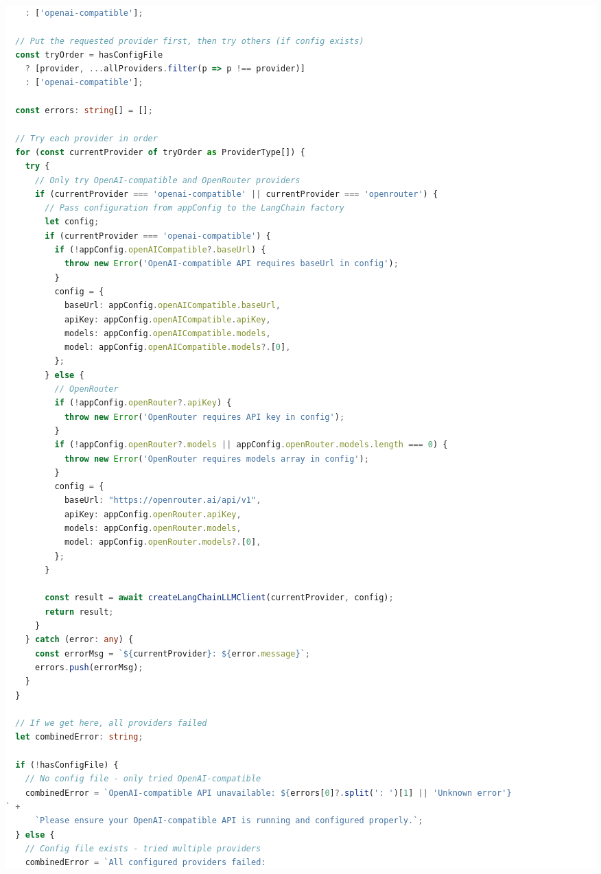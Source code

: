 ```typescript
    : ['openai-compatible'];
  
  // Put the requested provider first, then try others (if config exists)
  const tryOrder = hasConfigFile 
    ? [provider, ...allProviders.filter(p => p !== provider)]
    : ['openai-compatible'];
  
  const errors: string[] = [];

  // Try each provider in order
  for (const currentProvider of tryOrder as ProviderType[]) {
    try {
      // Only try OpenAI-compatible and OpenRouter providers
      if (currentProvider === 'openai-compatible' || currentProvider === 'openrouter') {
        // Pass configuration from appConfig to the LangChain factory
        let config;
        if (currentProvider === 'openai-compatible') {
          if (!appConfig.openAICompatible?.baseUrl) {
            throw new Error('OpenAI-compatible API requires baseUrl in config');
          }
          config = {
            baseUrl: appConfig.openAICompatible.baseUrl,
            apiKey: appConfig.openAICompatible.apiKey,
            models: appConfig.openAICompatible.models,
            model: appConfig.openAICompatible.models?.[0],
          };
        } else {
          // OpenRouter
          if (!appConfig.openRouter?.apiKey) {
            throw new Error('OpenRouter requires API key in config');
          }
          if (!appConfig.openRouter?.models || appConfig.openRouter.models.length === 0) {
            throw new Error('OpenRouter requires models array in config');
          }
          config = {
            baseUrl: "https://openrouter.ai/api/v1",
            apiKey: appConfig.openRouter.apiKey,
            models: appConfig.openRouter.models,
            model: appConfig.openRouter.models?.[0],
          };
        }
        
        const result = await createLangChainLLMClient(currentProvider, config);
        return result;
      }
    } catch (error: any) {
      const errorMsg = `${currentProvider}: ${error.message}`;
      errors.push(errorMsg);
    }
  }

  // If we get here, all providers failed
  let combinedError: string;
  
  if (!hasConfigFile) {
    // No config file - only tried OpenAI-compatible
    combinedError = `OpenAI-compatible API unavailable: ${errors[0]?.split(': ')[1] || 'Unknown error'}
` +
      `Please ensure your OpenAI-compatible API is running and configured properly.`;
  } else {
    // Config file exists - tried multiple providers
    combinedError = `All configured providers failed:
```